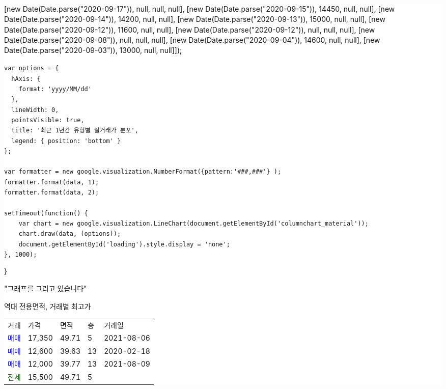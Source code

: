 [new Date(Date.parse("2020-09-17")), null, null, null], [new Date(Date.parse("2020-09-15")), 14450, null, null], [new Date(Date.parse("2020-09-14")), 14200, null, null], [new Date(Date.parse("2020-09-13")), 15000, null, null], [new Date(Date.parse("2020-09-12")), 11600, null, null], [new Date(Date.parse("2020-09-12")), null, null, null], [new Date(Date.parse("2020-09-08")), null, null, null], [new Date(Date.parse("2020-09-04")), 14600, null, null], [new Date(Date.parse("2020-09-03")), 13000, null, null]]);

    var options = {
      hAxis: {
        format: 'yyyy/MM/dd'
      },    
      lineWidth: 0,
      pointsVisible: true,    
      title: '최근 1년간 유형별 실거래가 분포',
      legend: { position: 'bottom' }
    };

    var formatter = new google.visualization.NumberFormat({pattern:'###,###'} );
    formatter.format(data, 1);
    formatter.format(data, 2);
    
    setTimeout(function() {
        var chart = new google.visualization.LineChart(document.getElementById('columnchart_material'));
        chart.draw(data, (options));
        document.getElementById('loading').style.display = 'none';
    }, 1000);
  }
</script>


<div id="loading" style="z-index:20; display: block; margin-left: 0px">"그래프를 그리고 있습니다"</div>
<div id="columnchart_material" style="width: 95%; margin-left: 0px; display: block"></div>

역대 전용면적, 거래별 최고가
<table class="sortable">
    <tr>
      <td>거래</td>
      <td>가격</td>
      <td>면적</td>
      <td>층</td>
      <td>거래일</td>
    </tr>
        <tr>
          <td><a style="color: blue">매매</a></td>
          <td>17,350</td>
          <td>49.71</td>
          <td>5</td>
          <td>2021-08-06</td>
        </tr>            <tr>
          <td><a style="color: blue">매매</a></td>
          <td>12,600</td>
          <td>39.63</td>
          <td>13</td>
          <td>2020-02-18</td>
        </tr>            <tr>
          <td><a style="color: blue">매매</a></td>
          <td>12,000</td>
          <td>39.77</td>
          <td>13</td>
          <td>2021-08-09</td>
        </tr>        
        <tr>
              <td><a style="color: darkgreen">전세</a></td>
              <td>15,500</td>
              <td>49.71</td>
              <td>5</td>